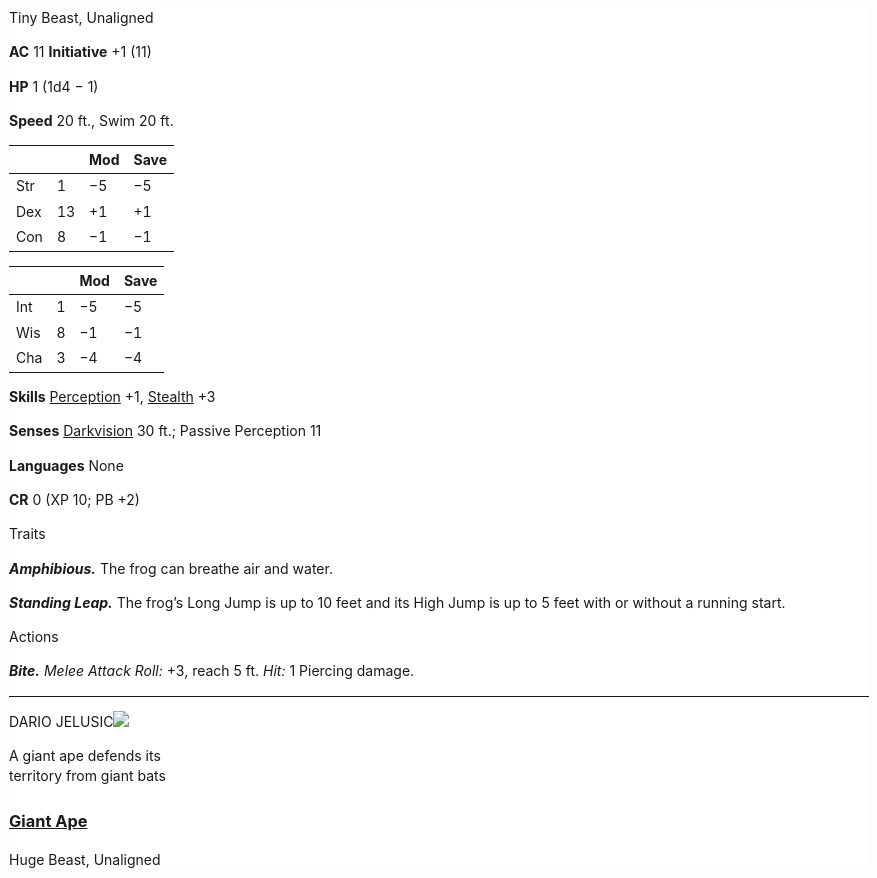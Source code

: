 Tiny Beast, Unaligned

**AC** 11 **Initiative** +1 (11)

**HP** 1 (1d4 − 1)

**Speed** 20 ft., Swim 20 ft.

|||Mod|Save|
|---|---|---|---|
|Str|1|−5|−5|
|Dex|13|+1|+1|
|Con|8|−1|−1|

|||Mod|Save|
|---|---|---|---|
|Int|1|−5|−5|
|Wis|8|−1|−1|
|Cha|3|−4|−4|

**Skills** [Perception](https://www.dndbeyond.com/sources/dnd/free-rules/playing-the-game#Skills) +1, [Stealth](https://www.dndbeyond.com/sources/dnd/free-rules/playing-the-game#Skills) +3

**Senses** [Darkvision](https://www.dndbeyond.com/sources/dnd/free-rules/rules-glossary#Darkvision) 30 ft.; Passive Perception 11

**Languages** None

**CR** 0 (XP 10; PB +2)

Traits

**_Amphibious._** The frog can breathe air and water.

**_Standing Leap._** The frog’s Long Jump is up to 10 feet and its High Jump is up to 5 feet with or without a running start.

Actions

**_Bite._** _Melee Attack Roll:_ +3, reach 5 ft. _Hit:_ 1 Piercing damage.

---

DARIO JELUSIC[![](https://media.dndbeyond.com/compendium-images/mm/hAxSwXnO1TSUruhZ/27-008.giant-ape.png)](https://media.dndbeyond.com/compendium-images/mm/hAxSwXnO1TSUruhZ/27-008.giant-ape.png)

A giant ape defends its  
territory from giant bats

### [](https://www.dndbeyond.com/sources/dnd/mm-2024/animals#GiantApe)[Giant Ape](https://www.dndbeyond.com/monsters/5195010-giant-ape)

Huge Beast, Unaligned
